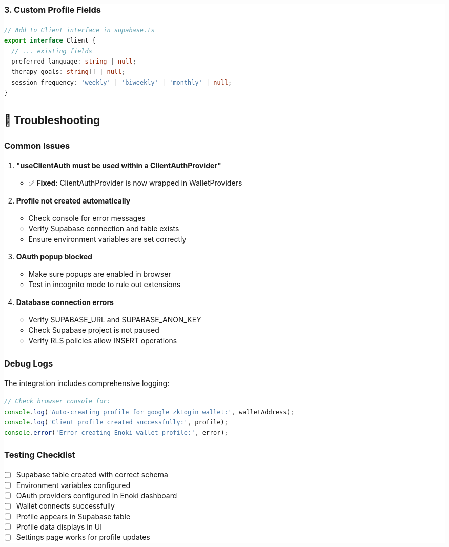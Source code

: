 ### 3. Custom Profile Fields

```typescript
// Add to Client interface in supabase.ts
export interface Client {
  // ... existing fields
  preferred_language: string | null;
  therapy_goals: string[] | null;
  session_frequency: 'weekly' | 'biweekly' | 'monthly' | null;
}
```

## 🚨 Troubleshooting

### Common Issues

1. **"useClientAuth must be used within a ClientAuthProvider"**
   - ✅ **Fixed**: ClientAuthProvider is now wrapped in WalletProviders

2. **Profile not created automatically**
   - Check console for error messages
   - Verify Supabase connection and table exists
   - Ensure environment variables are set correctly

3. **OAuth popup blocked**
   - Make sure popups are enabled in browser
   - Test in incognito mode to rule out extensions

4. **Database connection errors**
   - Verify SUPABASE_URL and SUPABASE_ANON_KEY
   - Check Supabase project is not paused
   - Verify RLS policies allow INSERT operations

### Debug Logs

The integration includes comprehensive logging:

```typescript
// Check browser console for:
console.log('Auto-creating profile for google zkLogin wallet:', walletAddress);
console.log('Client profile created successfully:', profile);
console.error('Error creating Enoki wallet profile:', error);
```

### Testing Checklist

- [ ] Supabase table created with correct schema
- [ ] Environment variables configured
- [ ] OAuth providers configured in Enoki dashboard
- [ ] Wallet connects successfully
- [ ] Profile appears in Supabase table
- [ ] Profile data displays in UI
- [ ] Settings page works for profile updates
